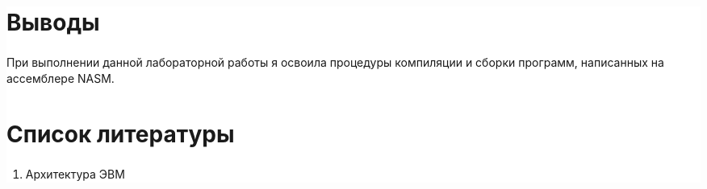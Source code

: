 # Выводы

При выполнении данной лабораторной работы я освоила процедуры компиляции и сборки программ, написанных на ассемблере NASM.

# Список литературы

1. Архитектура ЭВМ
